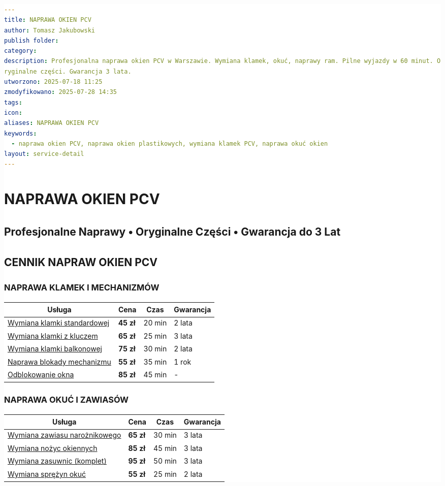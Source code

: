```yaml
---
title: NAPRAWA OKIEN PCV
author: Tomasz Jakubowski
publish folder:
category:
description: Profesjonalna naprawa okien PCV w Warszawie. Wymiana klamek, okuć, naprawy ram. Pilne wyjazdy w 60 minut. Oryginalne części. Gwarancja 3 lata.
utworzono: 2025-07-18 11:25
zmodyfikowano: 2025-07-28 14:35
tags:
icon:
aliases: NAPRAWA OKIEN PCV
keywords:
  - naprawa okien PCV, naprawa okien plastikowych, wymiana klamek PCV, naprawa okuć okien
layout: service-detail
---
```

# NAPRAWA OKIEN PCV

## Profesjonalne Naprawy • Oryginalne Części • Gwarancja do 3 Lat

## CENNIK NAPRAW OKIEN PCV

### **NAPRAWA KLAMEK I MECHANIZMÓW**

| Usługa | Cena | Czas | Gwarancja |
|--------|------|------|-----------|
| [Wymiana klamki standardowej](naprawa-klamek.md) | **45 zł** | 20 min | 2 lata |
| [Wymiana klamki z kluczem](naprawa-klamek.md) | **65 zł** | 25 min | 3 lata |
| [Wymiana klamki balkonowej](naprawa-klamek.md) | **75 zł** | 30 min | 2 lata |
| [Naprawa blokady mechanizmu](naprawa-mechanizmów.md) | **55 zł** | 35 min | 1 rok |
| [Odblokowanie okna](naprawa-mechanizmów.md) | **85 zł** | 45 min | - |

### **NAPRAWA OKUĆ I ZAWIASÓW**

| Usługa | Cena | Czas | Gwarancja |
|--------|------|------|-----------|
| [Wymiana zawiasu narożnikowego](naprawa-zawiasow.md) | **65 zł** | 30 min | 3 lata |
| [Wymiana nożyc okiennych](naprawa-nożyc.md) | **85 zł** | 45 min | 3 lata |
| [Wymiana zasuwnic (komplet)](naprawa-zasuwnic.md) | **95 zł** | 50 min | 3 lata |
| [Wymiana sprężyn okuć](naprawa-sprężyn.md) | **55 zł** | 25 min | 2 lata |
